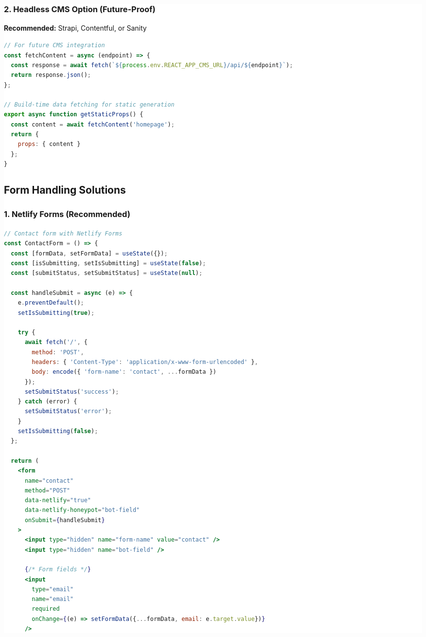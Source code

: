 ### 2. Headless CMS Option (Future-Proof)
**Recommended:** Strapi, Contentful, or Sanity
```javascript
// For future CMS integration
const fetchContent = async (endpoint) => {
  const response = await fetch(`${process.env.REACT_APP_CMS_URL}/api/${endpoint}`);
  return response.json();
};

// Build-time data fetching for static generation
export async function getStaticProps() {
  const content = await fetchContent('homepage');
  return {
    props: { content }
  };
}
```

## Form Handling Solutions

### 1. Netlify Forms (Recommended)
```jsx
// Contact form with Netlify Forms
const ContactForm = () => {
  const [formData, setFormData] = useState({});
  const [isSubmitting, setIsSubmitting] = useState(false);
  const [submitStatus, setSubmitStatus] = useState(null);

  const handleSubmit = async (e) => {
    e.preventDefault();
    setIsSubmitting(true);

    try {
      await fetch('/', {
        method: 'POST',
        headers: { 'Content-Type': 'application/x-www-form-urlencoded' },
        body: encode({ 'form-name': 'contact', ...formData })
      });
      setSubmitStatus('success');
    } catch (error) {
      setSubmitStatus('error');
    }
    setIsSubmitting(false);
  };

  return (
    <form
      name="contact"
      method="POST"
      data-netlify="true"
      data-netlify-honeypot="bot-field"
      onSubmit={handleSubmit}
    >
      <input type="hidden" name="form-name" value="contact" />
      <input type="hidden" name="bot-field" />
      
      {/* Form fields */}
      <input
        type="email"
        name="email"
        required
        onChange={(e) => setFormData({...formData, email: e.target.value})}
      />
```